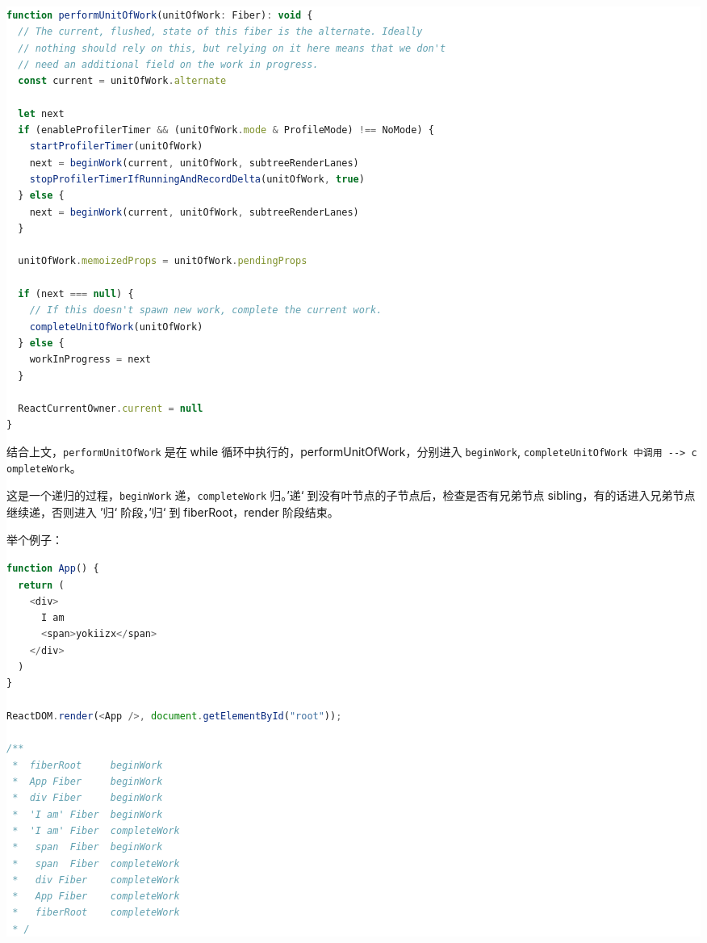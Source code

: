 ```JavaScript
function performUnitOfWork(unitOfWork: Fiber): void {
  // The current, flushed, state of this fiber is the alternate. Ideally
  // nothing should rely on this, but relying on it here means that we don't
  // need an additional field on the work in progress.
  const current = unitOfWork.alternate

  let next
  if (enableProfilerTimer && (unitOfWork.mode & ProfileMode) !== NoMode) {
    startProfilerTimer(unitOfWork)
    next = beginWork(current, unitOfWork, subtreeRenderLanes)
    stopProfilerTimerIfRunningAndRecordDelta(unitOfWork, true)
  } else {
    next = beginWork(current, unitOfWork, subtreeRenderLanes)
  }

  unitOfWork.memoizedProps = unitOfWork.pendingProps

  if (next === null) {
    // If this doesn't spawn new work, complete the current work.
    completeUnitOfWork(unitOfWork)
  } else {
    workInProgress = next
  }

  ReactCurrentOwner.current = null
}
```

结合上文，`performUnitOfWork` 是在 while 循环中执行的，performUnitOfWork，分别进入 `beginWork`, `completeUnitOfWork 中调用 --> completeWork`。

这是一个递归的过程，`beginWork` 递，`completeWork` 归。’递‘ 到没有叶节点的子节点后，检查是否有兄弟节点 sibling，有的话进入兄弟节点继续递，否则进入 ’归‘ 阶段，’归‘ 到 fiberRoot，render 阶段结束。

举个例子：

```JavaScript
function App() {
  return (
    <div>
      I am
      <span>yokiizx</span>
    </div>
  )
}

ReactDOM.render(<App />, document.getElementById("root"));

/**
 *  fiberRoot     beginWork
 *  App Fiber     beginWork
 *  div Fiber     beginWork
 *  'I am' Fiber  beginWork
 *  'I am' Fiber  completeWork
 *   span  Fiber  beginWork
 *   span  Fiber  completeWork
 *   div Fiber    completeWork
 *   App Fiber    completeWork
 *   fiberRoot    completeWork
 * /
```
